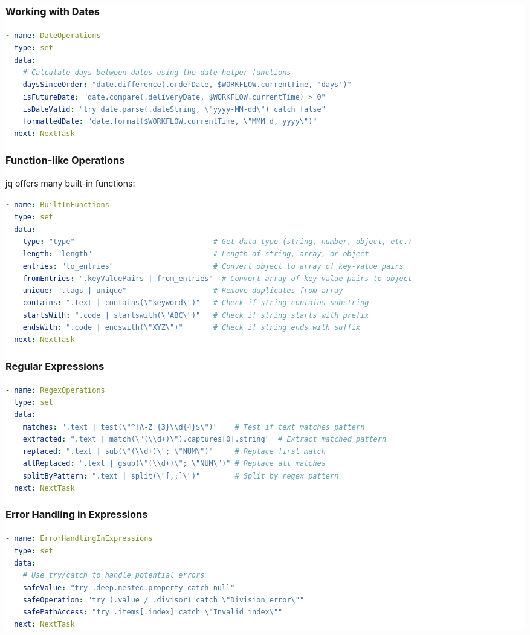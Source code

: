 ### Working with Dates

```yaml
- name: DateOperations
  type: set
  data:
    # Calculate days between dates using the date helper functions
    daysSinceOrder: "date.difference(.orderDate, $WORKFLOW.currentTime, 'days')"
    isFutureDate: "date.compare(.deliveryDate, $WORKFLOW.currentTime) > 0"
    isDateValid: "try date.parse(.dateString, \"yyyy-MM-dd\") catch false"
    formattedDate: "date.format($WORKFLOW.currentTime, \"MMM d, yyyy\")"
  next: NextTask
```

### Function-like Operations

jq offers many built-in functions:

```yaml
- name: BuiltInFunctions
  type: set
  data:
    type: "type"                                # Get data type (string, number, object, etc.)
    length: "length"                            # Length of string, array, or object
    entries: "to_entries"                       # Convert object to array of key-value pairs
    fromEntries: ".keyValuePairs | from_entries"  # Convert array of key-value pairs to object
    unique: ".tags | unique"                    # Remove duplicates from array
    contains: ".text | contains(\"keyword\")"   # Check if string contains substring
    startsWith: ".code | startswith(\"ABC\")"   # Check if string starts with prefix
    endsWith: ".code | endswith(\"XYZ\")"       # Check if string ends with suffix
  next: NextTask
```

### Regular Expressions

```yaml
- name: RegexOperations
  type: set
  data:
    matches: ".text | test(\"^[A-Z]{3}\\d{4}$\")"    # Test if text matches pattern
    extracted: ".text | match(\"(\\d+)\").captures[0].string"  # Extract matched pattern
    replaced: ".text | sub(\"(\\d+)\"; \"NUM\")"     # Replace first match
    allReplaced: ".text | gsub(\"(\\d+)\"; \"NUM\")" # Replace all matches
    splitByPattern: ".text | split(\"[,;]\")"        # Split by regex pattern
  next: NextTask
```

### Error Handling in Expressions

```yaml
- name: ErrorHandlingInExpressions
  type: set
  data:
    # Use try/catch to handle potential errors
    safeValue: "try .deep.nested.property catch null"
    safeOperation: "try (.value / .divisor) catch \"Division error\""
    safePathAccess: "try .items[.index] catch \"Invalid index\""
  next: NextTask
```
